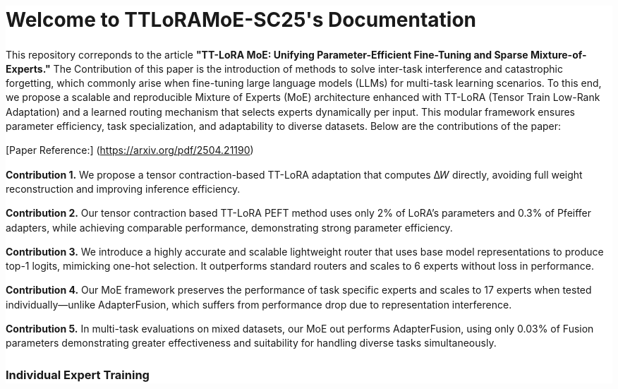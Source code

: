 # Welcome to TTLoRAMoE-SC25's Documentation

This repository correponds to the article  **"TT-LoRA MoE: Unifying Parameter-Efficient Fine-Tuning and Sparse Mixture-of-Experts."** The Contribution of this paper is the introduction of methods to solve inter-task interference and catastrophic forgetting, which commonly arise when fine-tuning large language models (LLMs) for multi-task learning scenarios. To this end, we propose a scalable and reproducible Mixture of Experts (MoE) architecture enhanced with TT-LoRA (Tensor Train Low-Rank Adaptation) and a learned routing mechanism that selects experts dynamically per input. This modular framework ensures parameter efficiency, task specialization, and adaptability to diverse datasets. Below are the contributions of the paper:


[Paper Reference:] (https://arxiv.org/pdf/2504.21190)  


**Contribution 1.** We propose a tensor contraction-based TT-LoRA adaptation that computes Δ𝑊 directly, avoiding full weight reconstruction and improving inference efficiency.  

**Contribution 2.** Our tensor contraction based TT-LoRA PEFT method uses only 2% of LoRA’s parameters and 0.3% of Pfeiffer adapters, while achieving comparable performance, demonstrating strong parameter efficiency.  

**Contribution 3.** We introduce a highly accurate and scalable lightweight router that uses base model representations to produce top-1 logits, mimicking one-hot selection. It outperforms standard routers and scales to 6 experts without loss in performance.  

**Contribution 4.** Our MoE framework preserves the performance of task specific experts and scales to 17 experts when tested individually—unlike AdapterFusion, which suffers from performance drop due to representation interference. 
 
 **Contribution 5.** In multi-task evaluations on mixed datasets, our MoE out performs AdapterFusion, using only 0.03% of Fusion parameters demonstrating greater effectiveness and suitability for handling diverse tasks simultaneously.

### Individual Expert Training